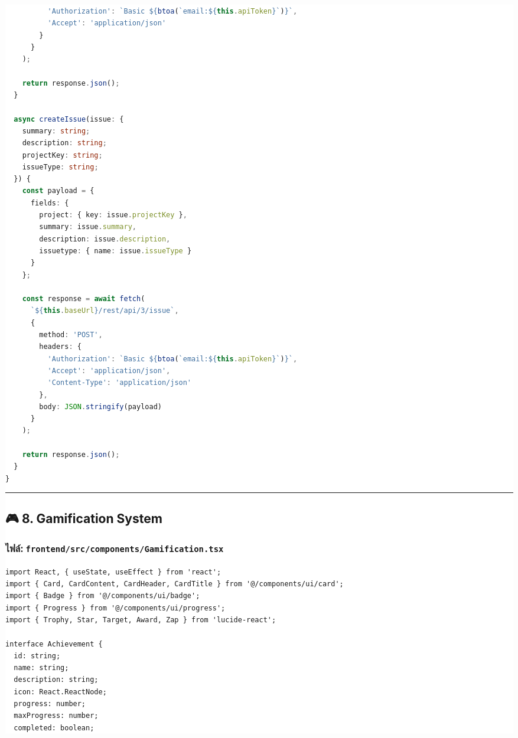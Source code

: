 ```typescript
          'Authorization': `Basic ${btoa(`email:${this.apiToken}`)}`,
          'Accept': 'application/json'
        }
      }
    );

    return response.json();
  }

  async createIssue(issue: {
    summary: string;
    description: string;
    projectKey: string;
    issueType: string;
  }) {
    const payload = {
      fields: {
        project: { key: issue.projectKey },
        summary: issue.summary,
        description: issue.description,
        issuetype: { name: issue.issueType }
      }
    };

    const response = await fetch(
      `${this.baseUrl}/rest/api/3/issue`,
      {
        method: 'POST',
        headers: {
          'Authorization': `Basic ${btoa(`email:${this.apiToken}`)}`,
          'Accept': 'application/json',
          'Content-Type': 'application/json'
        },
        body: JSON.stringify(payload)
      }
    );

    return response.json();
  }
}
```

---

## 🎮 **8. Gamification System**

### **ไฟล์**: `frontend/src/components/Gamification.tsx`

```tsx
import React, { useState, useEffect } from 'react';
import { Card, CardContent, CardHeader, CardTitle } from '@/components/ui/card';
import { Badge } from '@/components/ui/badge';
import { Progress } from '@/components/ui/progress';
import { Trophy, Star, Target, Award, Zap } from 'lucide-react';

interface Achievement {
  id: string;
  name: string;
  description: string;
  icon: React.ReactNode;
  progress: number;
  maxProgress: number;
  completed: boolean;
```